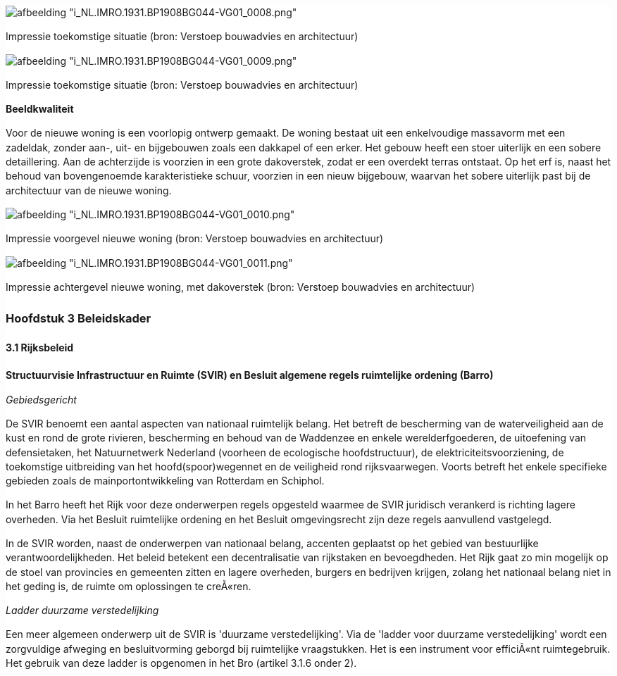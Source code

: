 ![afbeelding "i_NL.IMRO.1931.BP1908BG044-VG01_0008.png"](i_NL.IMRO.1931.BP1908BG044-VG01_0008.png)

Impressie toekomstige situatie (bron: Verstoep bouwadvies en architectuur)

![afbeelding "i_NL.IMRO.1931.BP1908BG044-VG01_0009.png"](i_NL.IMRO.1931.BP1908BG044-VG01_0009.png)

Impressie toekomstige situatie (bron: Verstoep bouwadvies en architectuur)

**Beeldkwaliteit**

Voor de nieuwe woning is een voorlopig ontwerp gemaakt. De woning bestaat uit een enkelvoudige massavorm met een zadeldak, zonder aan\-, uit\- en bijgebouwen zoals een dakkapel of een erker. Het gebouw heeft een stoer uiterlijk en een sobere detaillering. Aan de achterzijde is voorzien in een grote dakoverstek, zodat er een overdekt terras ontstaat. Op het erf is, naast het behoud van bovengenoemde karakteristieke schuur, voorzien in een nieuw bijgebouw, waarvan het sobere uiterlijk past bij de architectuur van de nieuwe woning.

![afbeelding "i_NL.IMRO.1931.BP1908BG044-VG01_0010.png"](i_NL.IMRO.1931.BP1908BG044-VG01_0010.png)

Impressie voorgevel nieuwe woning (bron: Verstoep bouwadvies en architectuur)

![afbeelding "i_NL.IMRO.1931.BP1908BG044-VG01_0011.png"](i_NL.IMRO.1931.BP1908BG044-VG01_0011.png)

Impressie achtergevel nieuwe woning, met dakoverstek (bron: Verstoep bouwadvies en architectuur)

### Hoofdstuk 3 Beleidskader

#### 3\.1 Rijksbeleid

**Structuurvisie Infrastructuur en Ruimte (SVIR) en Besluit algemene regels ruimtelijke ordening (Barro)**

*Gebiedsgericht*

De SVIR benoemt een aantal aspecten van nationaal ruimtelijk belang. Het betreft de bescherming van de waterveiligheid aan de kust en rond de grote rivieren, bescherming en behoud van de Waddenzee en enkele werelderfgoederen, de uitoefening van defensietaken, het Natuurnetwerk Nederland (voorheen de ecologische hoofdstructuur), de elektriciteitsvoorziening, de toekomstige uitbreiding van het hoofd(spoor)wegennet en de veiligheid rond rijksvaarwegen. Voorts betreft het enkele specifieke gebieden zoals de mainportontwikkeling van Rotterdam en Schiphol.

In het Barro heeft het Rijk voor deze onderwerpen regels opgesteld waarmee de SVIR juridisch verankerd is richting lagere overheden. Via het Besluit ruimtelijke ordening en het Besluit omgevingsrecht zijn deze regels aanvullend vastgelegd.

In de SVIR worden, naast de onderwerpen van nationaal belang, accenten geplaatst op het gebied van bestuurlijke verantwoordelijkheden. Het beleid betekent een decentralisatie van rijkstaken en bevoegdheden. Het Rijk gaat zo min mogelijk op de stoel van provincies en gemeenten zitten en lagere overheden, burgers en bedrijven krijgen, zolang het nationaal belang niet in het geding is, de ruimte om oplossingen te creÃ«ren.

*Ladder duurzame verstedelijking*

Een meer algemeen onderwerp uit de SVIR is 'duurzame verstedelijking'. Via de 'ladder voor duurzame verstedelijking' wordt een zorgvuldige afweging en besluitvorming geborgd bij ruimtelijke vraagstukken. Het is een instrument voor efficiÃ«nt ruimtegebruik. Het gebruik van deze ladder is opgenomen in het Bro (artikel 3\.1\.6 onder 2\).
